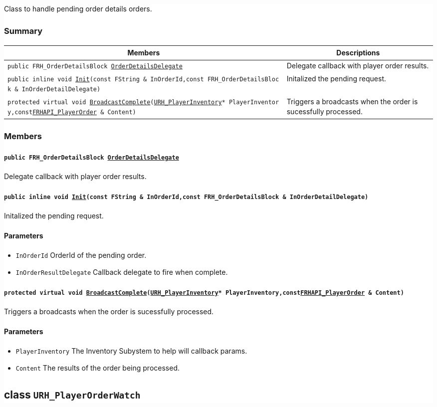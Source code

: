 Class to handle pending order details orders.

### Summary

 Members                        | Descriptions                                
--------------------------------|---------------------------------------------
`public FRH_OrderDetailsBlock `[`OrderDetailsDelegate`](#classURH__PendingOrderDetailsOrder_1a2f55d2a898c76ba950a0a40231afed7d) | Delegate callback with player order results.
`public inline void `[`Init`](#classURH__PendingOrderDetailsOrder_1a3ed85df7842d29e831c2c2d29df23014)`(const FString & InOrderId,const FRH_OrderDetailsBlock & InOrderDetailDelegate)` | Initalized the pending request.
`protected virtual void `[`BroadcastComplete`](#classURH__PendingOrderDetailsOrder_1a756eeacc251fdc5cccab7bf7299662d3)`(`[`URH_PlayerInventory`](Inventory.md#classURH__PlayerInventory)` * PlayerInventory,const `[`FRHAPI_PlayerOrder`](RHAPI_PlayerOrder.md#structFRHAPI__PlayerOrder)` & Content)` | Triggers a broadcasts when the order is sucessfully processed.

### Members

#### `public FRH_OrderDetailsBlock `[`OrderDetailsDelegate`](#classURH__PendingOrderDetailsOrder_1a2f55d2a898c76ba950a0a40231afed7d) <a id="classURH__PendingOrderDetailsOrder_1a2f55d2a898c76ba950a0a40231afed7d"></a>

Delegate callback with player order results.

#### `public inline void `[`Init`](#classURH__PendingOrderDetailsOrder_1a3ed85df7842d29e831c2c2d29df23014)`(const FString & InOrderId,const FRH_OrderDetailsBlock & InOrderDetailDelegate)` <a id="classURH__PendingOrderDetailsOrder_1a3ed85df7842d29e831c2c2d29df23014"></a>

Initalized the pending request.

#### Parameters
* `InOrderId` OrderId of the pending order. 

* `InOrderResultDelegate` Callback delegate to fire when complete.

#### `protected virtual void `[`BroadcastComplete`](#classURH__PendingOrderDetailsOrder_1a756eeacc251fdc5cccab7bf7299662d3)`(`[`URH_PlayerInventory`](Inventory.md#classURH__PlayerInventory)` * PlayerInventory,const `[`FRHAPI_PlayerOrder`](RHAPI_PlayerOrder.md#structFRHAPI__PlayerOrder)` & Content)` <a id="classURH__PendingOrderDetailsOrder_1a756eeacc251fdc5cccab7bf7299662d3"></a>

Triggers a broadcasts when the order is sucessfully processed.

#### Parameters
* `PlayerInventory` The Inventory Subystem to help will callback params. 

* `Content` The results of the order being processed.

## class `URH_PlayerOrderWatch` <a id="classURH__PlayerOrderWatch"></a>
